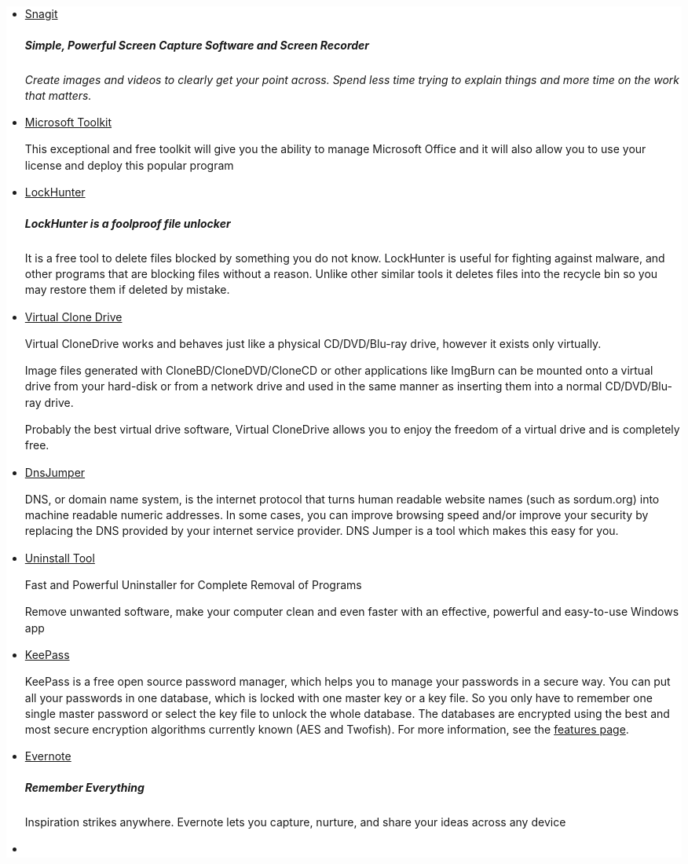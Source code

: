 - [Snagit](https://www.techsmith.com/screen-capture.html)

  ##### Simple, Powerful Screen Capture Software and Screen Recorder

  *Create images and videos to clearly get your point across. Spend less time trying to explain things and more time on the work that matters.*

- [Microsoft Toolkit](http://microsoft-toolkit.net/)

  This exceptional and free toolkit will give you the ability to manage Microsoft Office and it will also allow you to use your license and deploy this popular program

- [LockHunter](http://lockhunter.com/)

  ##### LockHunter is a foolproof file unlocker

  It is a free tool to delete files blocked by something you do not know. LockHunter is useful for fighting against malware, and other programs that are blocking files without a reason. Unlike other similar tools it deletes files into the recycle bin so you may restore them if deleted by mistake.

- [Virtual Clone Drive](https://www.redfox.bz/en/virtual-clonedrive.html)

  Virtual CloneDrive works and behaves just like a physical CD/DVD/Blu-ray drive, however it exists only virtually.

  Image files generated with CloneBD/CloneDVD/CloneCD or other applications like ImgBurn can be mounted onto a virtual drive from your hard-disk or from a network drive and used in the same manner as inserting them into a normal CD/DVD/Blu-ray drive.

  Probably the best virtual drive software, Virtual CloneDrive allows you to enjoy the freedom of a virtual drive and is completely free.

- [DnsJumper](http://www.sordum.org/)

  DNS, or domain name system, is the internet protocol that turns human readable website names (such as sordum.org) into machine readable numeric addresses. In some cases, you can improve browsing speed and/or improve your security by replacing the DNS provided by your internet service provider. DNS Jumper is a tool which makes this easy for you.

- [Uninstall Tool](https://www.crystalidea.com/)

  Fast and Powerful Uninstaller for Complete Removal of Programs

  Remove unwanted software, make your computer clean and even faster with an effective, powerful and easy-to-use Windows app

- [KeePass](http://keepass.info/)

  KeePass is a free open source password manager, which helps you to manage your passwords in a secure way. You can put all your passwords in one database, which is locked with one master key or a key file. So you only have to remember one single master password or select the key file to unlock the whole database. The databases are encrypted using the best and most secure encryption algorithms currently known (AES and Twofish). For more information, see the [features page](http://keepass.info/features.html). 

- [Evernote](https://evernote.com/?noredirect)

  ##### Remember Everything

  Inspiration strikes anywhere. Evernote lets you capture, nurture, and share your ideas across any device

- ​
